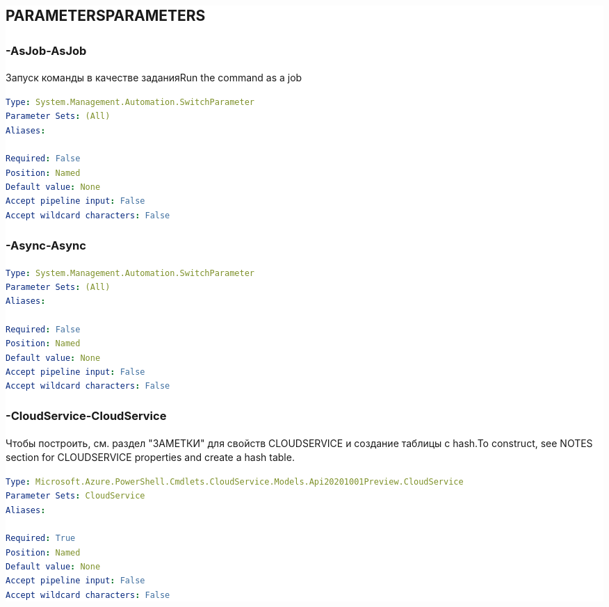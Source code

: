 ## <span data-ttu-id="f824d-116">PARAMETERS</span><span class="sxs-lookup"><span data-stu-id="f824d-116">PARAMETERS</span></span>

### <span data-ttu-id="f824d-117">-AsJob</span><span class="sxs-lookup"><span data-stu-id="f824d-117">-AsJob</span></span>
<span data-ttu-id="f824d-118">Запуск команды в качестве задания</span><span class="sxs-lookup"><span data-stu-id="f824d-118">Run the command as a job</span></span>

```yaml
Type: System.Management.Automation.SwitchParameter
Parameter Sets: (All)
Aliases:

Required: False
Position: Named
Default value: None
Accept pipeline input: False
Accept wildcard characters: False
```

### <span data-ttu-id="f824d-119">-Async</span><span class="sxs-lookup"><span data-stu-id="f824d-119">-Async</span></span>


```yaml
Type: System.Management.Automation.SwitchParameter
Parameter Sets: (All)
Aliases:

Required: False
Position: Named
Default value: None
Accept pipeline input: False
Accept wildcard characters: False
```

### <span data-ttu-id="f824d-120">-CloudService</span><span class="sxs-lookup"><span data-stu-id="f824d-120">-CloudService</span></span>
<span data-ttu-id="f824d-121">Чтобы построить, см. раздел "ЗАМЕТКИ" для свойств CLOUDSERVICE и создание таблицы с hash.</span><span class="sxs-lookup"><span data-stu-id="f824d-121">To construct, see NOTES section for CLOUDSERVICE properties and create a hash table.</span></span>

```yaml
Type: Microsoft.Azure.PowerShell.Cmdlets.CloudService.Models.Api20201001Preview.CloudService
Parameter Sets: CloudService
Aliases:

Required: True
Position: Named
Default value: None
Accept pipeline input: False
Accept wildcard characters: False
```
